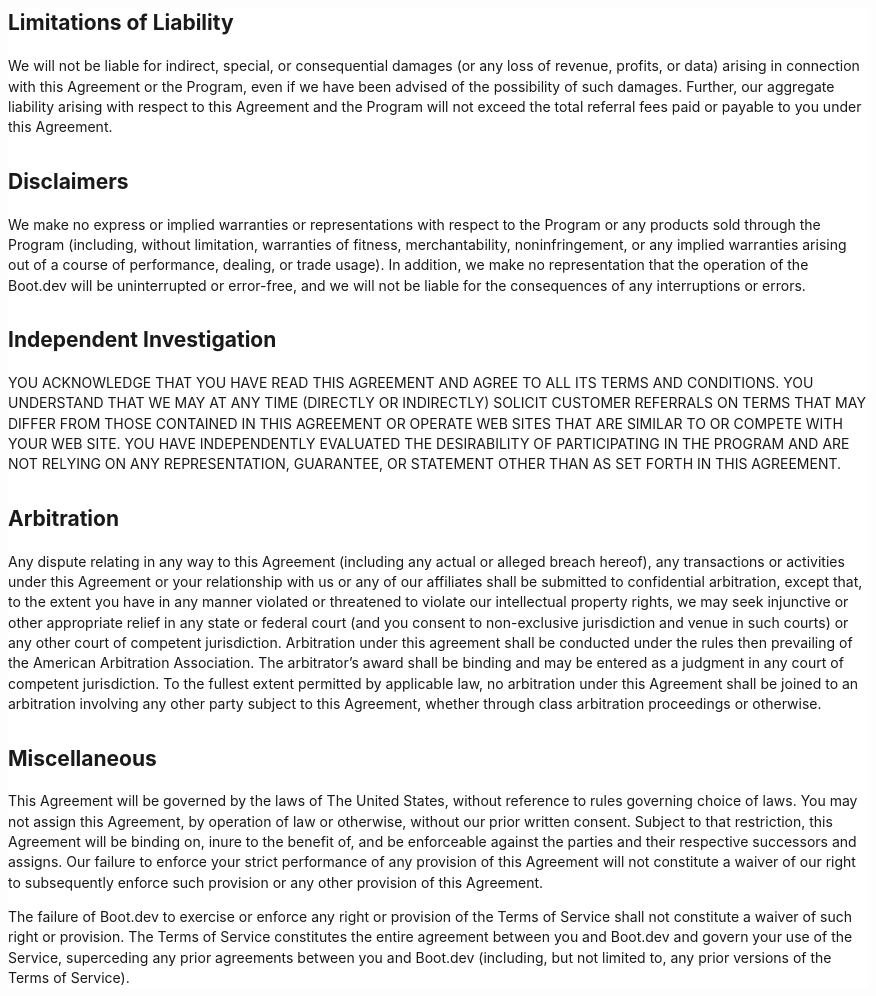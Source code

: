 ## Limitations of Liability

We will not be liable for indirect, special, or consequential damages (or any loss of revenue, profits, or data) arising in connection with this Agreement or the Program, even if we have been advised of the possibility of such damages. Further, our aggregate liability arising with respect to this Agreement and the Program will not exceed the total referral fees paid or payable to you under this Agreement.

## Disclaimers

We make no express or implied warranties or representations with respect to the Program or any products sold through the Program (including, without limitation, warranties of fitness, merchantability, noninfringement, or any implied warranties arising out of a course of performance, dealing, or trade usage). In addition, we make no representation that the operation of the Boot.dev will be uninterrupted or error-free, and we will not be liable for the consequences of any interruptions or errors.

## Independent Investigation

YOU ACKNOWLEDGE THAT YOU HAVE READ THIS AGREEMENT AND AGREE TO ALL ITS TERMS AND CONDITIONS. YOU UNDERSTAND THAT WE MAY AT ANY TIME (DIRECTLY OR INDIRECTLY) SOLICIT CUSTOMER REFERRALS ON TERMS THAT MAY DIFFER FROM THOSE CONTAINED IN THIS AGREEMENT OR OPERATE WEB SITES THAT ARE SIMILAR TO OR COMPETE WITH YOUR WEB SITE. YOU HAVE INDEPENDENTLY EVALUATED THE DESIRABILITY OF PARTICIPATING IN THE PROGRAM AND ARE NOT RELYING ON ANY REPRESENTATION, GUARANTEE, OR STATEMENT OTHER THAN AS SET FORTH IN THIS AGREEMENT.

## Arbitration

Any dispute relating in any way to this Agreement (including any actual or alleged breach hereof), any transactions or activities under this Agreement or your relationship with us or any of our affiliates shall be submitted to confidential arbitration, except that, to the extent you have in any manner violated or threatened to violate our intellectual property rights, we may seek injunctive or other appropriate relief in any state or federal court (and you consent to non-exclusive jurisdiction and venue in such courts) or any other court of competent jurisdiction. Arbitration under this agreement shall be conducted under the rules then prevailing of the American Arbitration Association. The arbitrator’s award shall be binding and may be entered as a judgment in any court of competent jurisdiction. To the fullest extent permitted by applicable law, no arbitration under this Agreement shall be joined to an arbitration involving any other party subject to this Agreement, whether through class arbitration proceedings or otherwise.

## Miscellaneous

This Agreement will be governed by the laws of The United States, without reference to rules governing choice of laws. You may not assign this Agreement, by operation of law or otherwise, without our prior written consent. Subject to that restriction, this Agreement will be binding on, inure to the benefit of, and be enforceable against the parties and their respective successors and assigns. Our failure to enforce your strict performance of any provision of this Agreement will not constitute a waiver of our right to subsequently enforce such provision or any other provision of this Agreement.

The failure of Boot.dev to exercise or enforce any right or provision of the Terms of Service shall not constitute a waiver of such right or provision. The Terms of Service constitutes the entire agreement between you and Boot.dev and govern your use of the Service, superceding any prior agreements between you and Boot.dev (including, but not limited to, any prior versions of the Terms of Service).
